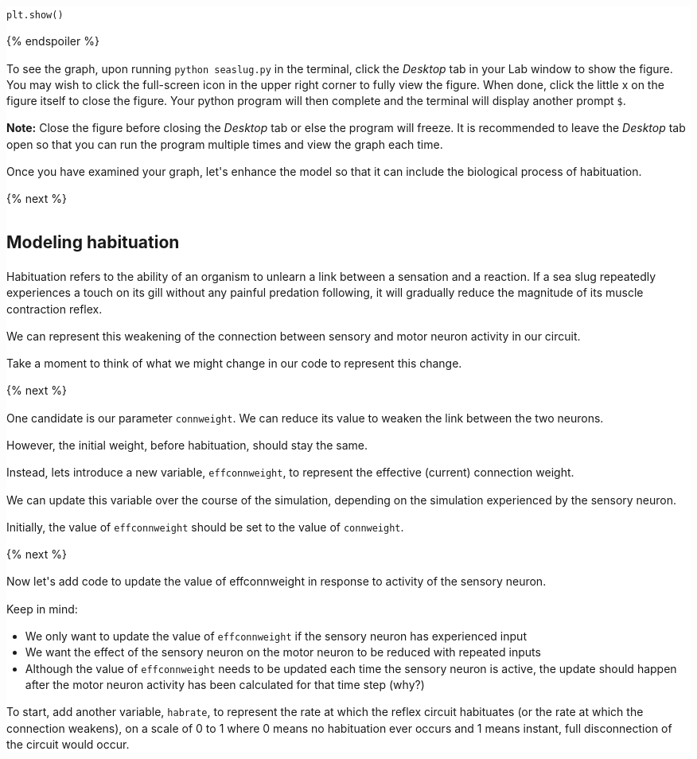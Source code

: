 ```
plt.show()
```

{% endspoiler %}

To see the graph, upon running `python seaslug.py` in the terminal, click the *Desktop* tab in your Lab window to show the figure. You may wish to click the full-screen icon in the upper right corner to fully view the figure. When done, click the little x on the figure itself to close the figure. Your python program will then complete and the terminal will display another prompt `$`.

**Note:** Close the figure before closing the *Desktop* tab or else the program will freeze. It is recommended to leave the *Desktop* tab open so that you can run the program multiple times and view the graph each time.

Once you have examined your graph, let's enhance the model so that it can include the biological process of habituation.

{% next %}

## Modeling habituation

Habituation refers to the ability of an organism to unlearn a link between a sensation and a reaction. If a sea slug repeatedly experiences a touch on its gill without any painful predation following, it will gradually reduce the magnitude of its muscle contraction reflex.

We can represent this weakening of the connection between sensory and motor neuron activity in our circuit.

Take a moment to think of what we might change in our code to represent this change.

{% next %}

One candidate is our parameter `connweight`. We can reduce its value to weaken the link between the two neurons.

However, the initial weight, before habituation, should stay the same.

Instead, lets introduce a new variable, `effconnweight`, to represent the effective (current) connection weight.

We can update this variable over the course of the simulation, depending on the simulation experienced by the sensory neuron.

Initially, the value of `effconnweight` should be set to the value of `connweight`.

{% next %}

Now let's add code to update the value of effconnweight in response to activity of the sensory neuron.

Keep in mind:
* We only want to update the value of `effconnweight` if the sensory neuron has experienced input
* We want the effect of the sensory neuron on the motor neuron to be reduced with repeated inputs
* Although the value of `effconnweight` needs to be updated each time the sensory neuron is active, the update should happen after the motor neuron activity has been calculated for that time step (why?)

To start, add another variable, `habrate`, to represent the rate at which the reflex circuit habituates (or the rate at which the connection weakens), on a scale of 0 to 1 where 0 means no habituation ever occurs and 1 means instant, full disconnection of the circuit would occur.
